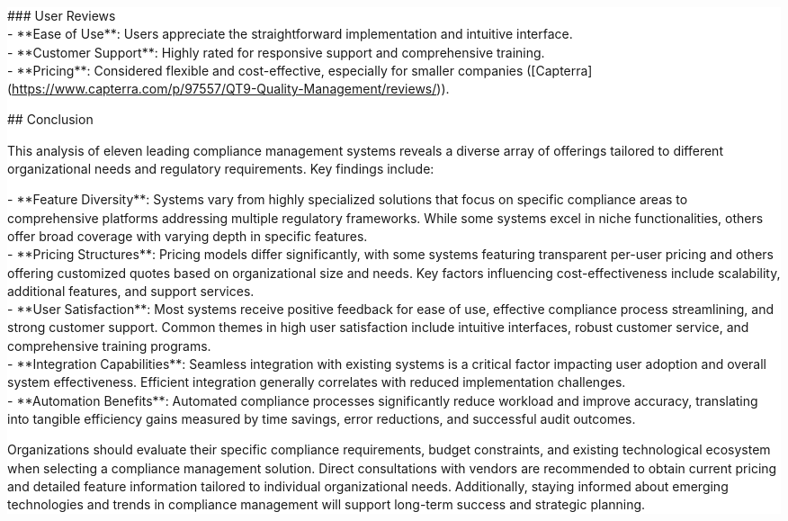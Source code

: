 \#\#\# User Reviews  
\- \*\*Ease of Use\*\*: Users appreciate the straightforward implementation and intuitive interface.  
\- \*\*Customer Support\*\*: Highly rated for responsive support and comprehensive training.  
\- \*\*Pricing\*\*: Considered flexible and cost-effective, especially for smaller companies (\[Capterra\](https://www.capterra.com/p/97557/QT9-Quality-Management/reviews/)).

\#\# Conclusion

This analysis of eleven leading compliance management systems reveals a diverse array of offerings tailored to different organizational needs and regulatory requirements. Key findings include:

\- \*\*Feature Diversity\*\*: Systems vary from highly specialized solutions that focus on specific compliance areas to comprehensive platforms addressing multiple regulatory frameworks. While some systems excel in niche functionalities, others offer broad coverage with varying depth in specific features.  
\- \*\*Pricing Structures\*\*: Pricing models differ significantly, with some systems featuring transparent per-user pricing and others offering customized quotes based on organizational size and needs. Key factors influencing cost-effectiveness include scalability, additional features, and support services.  
\- \*\*User Satisfaction\*\*: Most systems receive positive feedback for ease of use, effective compliance process streamlining, and strong customer support. Common themes in high user satisfaction include intuitive interfaces, robust customer service, and comprehensive training programs.  
\- \*\*Integration Capabilities\*\*: Seamless integration with existing systems is a critical factor impacting user adoption and overall system effectiveness. Efficient integration generally correlates with reduced implementation challenges.  
\- \*\*Automation Benefits\*\*: Automated compliance processes significantly reduce workload and improve accuracy, translating into tangible efficiency gains measured by time savings, error reductions, and successful audit outcomes.

Organizations should evaluate their specific compliance requirements, budget constraints, and existing technological ecosystem when selecting a compliance management solution. Direct consultations with vendors are recommended to obtain current pricing and detailed feature information tailored to individual organizational needs. Additionally, staying informed about emerging technologies and trends in compliance management will support long-term success and strategic planning.  